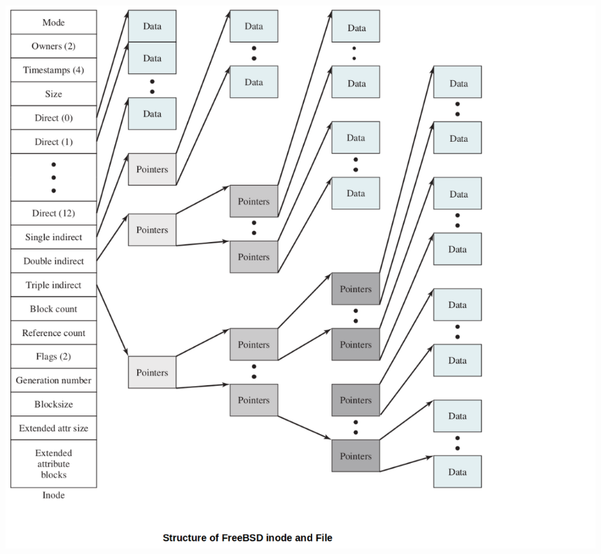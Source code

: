 <img src="./img/structure-of-freebsd-inode-and-file.png" alt="structure-of-freebsd-inode-and-file" width="700">


